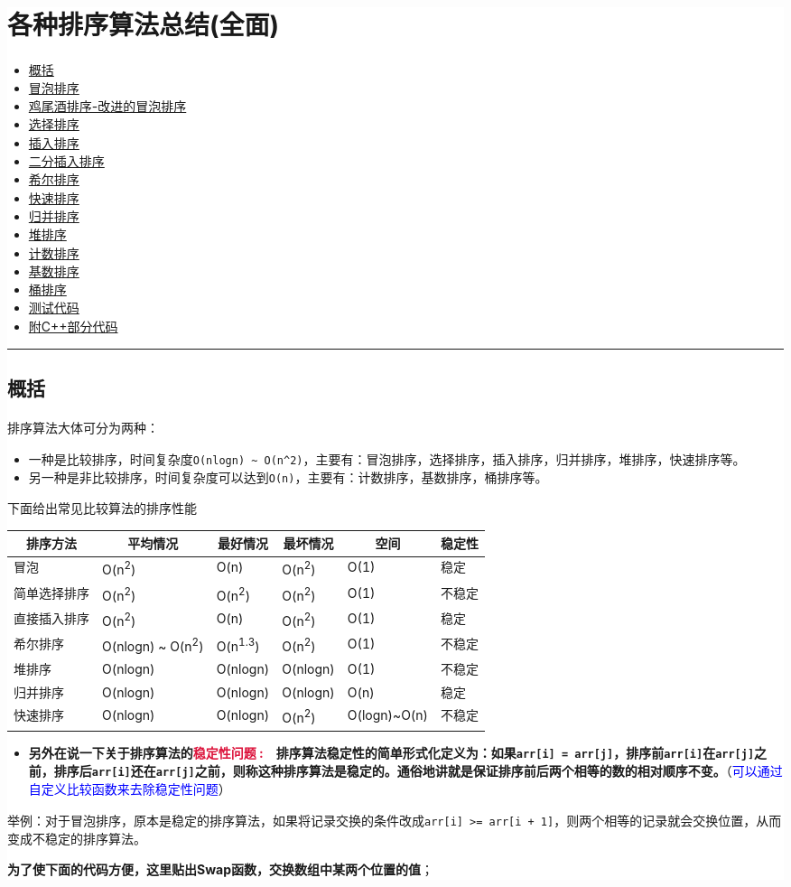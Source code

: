 # 各种排序算法总结(全面)

 - [概括](#概括)
 - [冒泡排序](#冒泡排序)
 - [鸡尾酒排序-改进的冒泡排序](#鸡尾酒排序-改进的冒泡排序)
 - [选择排序](#选择排序)
 - [插入排序](#插入排序)
 - [二分插入排序](#二分插入排序)
 - [希尔排序](#希尔排序)
 - [快速排序](#快速排序)
 - [归并排序](#归并排序)
 - [堆排序](#堆排序)
 - [计数排序](#计数排序)
 - [基数排序](#基数排序)
 - [桶排序](#桶排序)
 - [测试代码](#测试代码)
 - [附C++部分代码](#附c部分代码)
***
## 概括
排序算法大体可分为两种：

 - 一种是比较排序，时间复杂度`O(nlogn) ~ O(n^2)`，主要有：冒泡排序，选择排序，插入排序，归并排序，堆排序，快速排序等。
 - 另一种是非比较排序，时间复杂度可以达到`O(n)`，主要有：计数排序，基数排序，桶排序等。

下面给出常见比较算法的排序性能

|排序方法|平均情况|最好情况|最坏情况|空间|稳定性|
|-|-|-|-|-|-|
|冒泡|O(n<sup>2</sup>)|O(n)|O(n<sup>2</sup>)|O(1)|稳定|
|简单选择排序|O(n<sup>2</sup>)|O(n<sup>2</sup>)|O(n<sup>2</sup>)|O(1)|不稳定|
|直接插入排序|O(n<sup>2</sup>)|O(n)|O(n<sup>2</sup>)|O(1)|稳定|
|希尔排序|O(nlogn) ~ O(n<sup>2</sup>)|O(n<sup>1.3</sup>)|O(n<sup>2</sup>)|O(1)|不稳定|
|堆排序|O(nlogn)|O(nlogn)|O(nlogn)|O(1)|不稳定|
|归并排序|O(nlogn)|O(nlogn)|O(nlogn)|O(n)|稳定|
|快速排序|O(nlogn)|O(nlogn)|O(n<sup>2</sup>)|O(logn)~O(n)|不稳定|


 - **另外在说一下关于排序算法的<font color = crimson>稳定性问题 :</font>　排序算法稳定性的简单形式化定义为：如果`arr[i] = arr[j]`，排序前`arr[i]`在`arr[j]`之前，排序后`arr[i]`还在`arr[j]`之前，则称这种排序算法是稳定的。通俗地讲就是保证排序前后两个相等的数的相对顺序不变。**（<font color = blue>可以通过自定义比较函数来去除稳定性问题</font>）


举例：对于冒泡排序，原本是稳定的排序算法，如果将记录交换的条件改成`arr[i] >= arr[i + 1]`，则两个相等的记录就会交换位置，从而变成不稳定的排序算法。 

**为了使下面的代码方便，这里贴出Swap函数，交换数组中某两个位置的值**；
